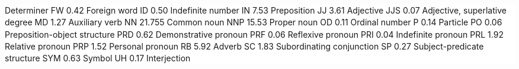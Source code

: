 Determiner 
FW 
0.42 
Foreign word 
ID 
0.50 
Indefinite number 
IN 
7.53 
Preposition 
JJ 
3.61 
Adjective 
JJS 
0.07 
Adjective, superlative degree 
MD 
1.27 
Auxiliary verb 
NN 
21.755 
Common noun 
NNP 
15.53 
Proper noun 
OD 
0.11 
Ordinal number 
P 
0.14 
Particle 
PO 
0.06 
Preposition-object structure 
PRD 
0.62 
Demonstrative pronoun 
PRF 
0.06 
Reflexive pronoun 
PRI 
0.04 
Indefinite pronoun 
PRL 
1.92 
Relative pronoun 
PRP 
1.52 
Personal pronoun 
RB 
5.92 
Adverb 
SC 
1.83 
Subordinating conjunction 
SP 
0.27 
Subject-predicate structure 
SYM 
0.63 
Symbol 
UH 
0.17 
Interjection 